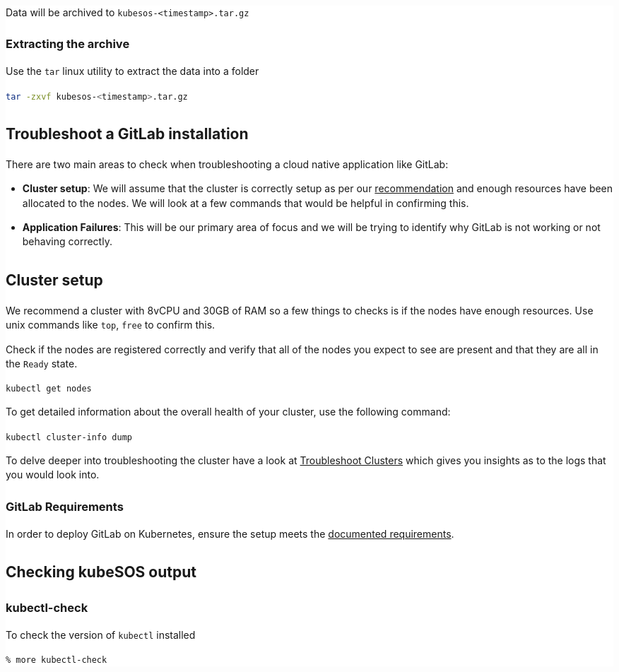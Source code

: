 Data will be archived to `kubesos-<timestamp>.tar.gz`

### Extracting the archive

Use the `tar` linux utility to extract the data into a folder

```bash
tar -zxvf kubesos-<timestamp>.tar.gz
```

## Troubleshoot a GitLab installation

There are two main areas to check when troubleshooting a cloud native application like GitLab:

- **Cluster setup**: We will assume that the cluster is correctly setup as per our [recommendation](https://docs.gitlab.com/charts/installation/cloud/) and enough resources have been allocated to the nodes. We will look at a few commands that would be helpful in confirming this.

- **Application Failures**: This will be our primary area of focus and we will be trying to identify why GitLab is not working or not behaving correctly.

## Cluster setup

We recommend a cluster with 8vCPU and 30GB of RAM so a few things to checks is if the nodes have enough resources. Use unix commands like `top`, `free` to confirm this.

Check if the nodes are registered correctly and verify that all of the nodes you expect to see are present and that they are all in the `Ready` state.

```bash
kubectl get nodes
```

To get detailed information about the overall health of your cluster, use the following command:

```bash
kubectl cluster-info dump
```

To delve deeper into troubleshooting the cluster have a look at [Troubleshoot Clusters](https://kubernetes.io/docs/tasks/debug-application-cluster/debug-cluster/#looking-at-logs) which gives you insights as to the logs that you would look into.

### GitLab Requirements

In order to deploy GitLab on Kubernetes, ensure the setup meets the [documented requirements](https://docs.gitlab.com/charts/installation/tools.html#prerequisites).

## Checking kubeSOS output

### kubectl-check

To check the version of `kubectl` installed

```bash
% more kubectl-check
```
